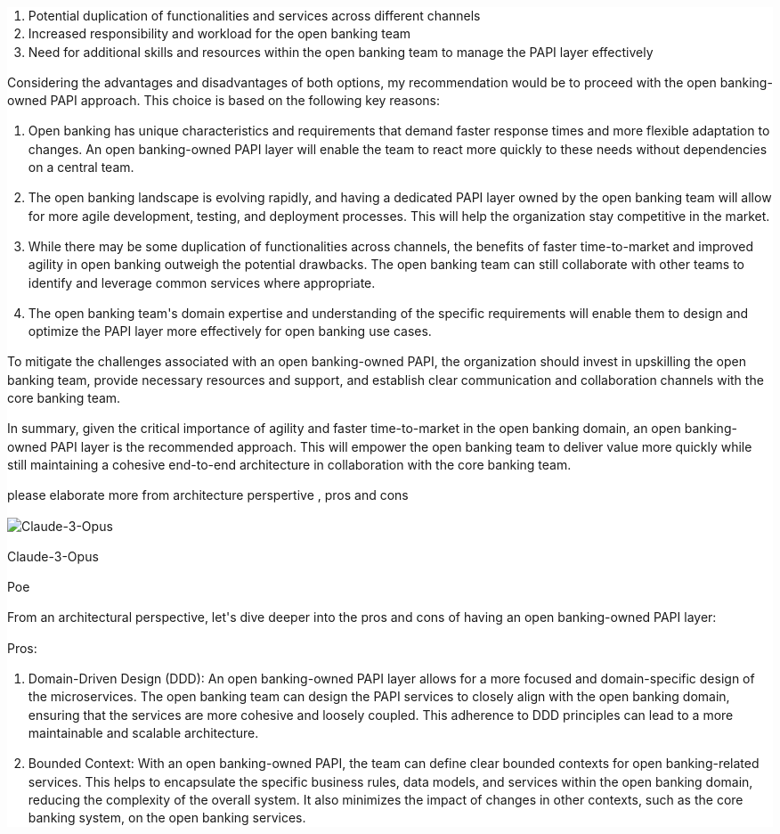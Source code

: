 1.  Potential duplication of functionalities and services across different channels
2.  Increased responsibility and workload for the open banking team
3.  Need for additional skills and resources within the open banking team to manage the PAPI layer effectively

Considering the advantages and disadvantages of both options, my recommendation would be to proceed with the open banking-owned PAPI approach. This choice is based on the following key reasons:

1.  Open banking has unique characteristics and requirements that demand faster response times and more flexible adaptation to changes. An open banking-owned PAPI layer will enable the team to react more quickly to these needs without dependencies on a central team.
    
2.  The open banking landscape is evolving rapidly, and having a dedicated PAPI layer owned by the open banking team will allow for more agile development, testing, and deployment processes. This will help the organization stay competitive in the market.
    
3.  While there may be some duplication of functionalities across channels, the benefits of faster time-to-market and improved agility in open banking outweigh the potential drawbacks. The open banking team can still collaborate with other teams to identify and leverage common services where appropriate.
    
4.  The open banking team's domain expertise and understanding of the specific requirements will enable them to design and optimize the PAPI layer more effectively for open banking use cases.
    

To mitigate the challenges associated with an open banking-owned PAPI, the organization should invest in upskilling the open banking team, provide necessary resources and support, and establish clear communication and collaboration channels with the core banking team.

In summary, given the critical importance of agility and faster time-to-market in the open banking domain, an open banking-owned PAPI layer is the recommended approach. This will empower the open banking team to deliver value more quickly while still maintaining a cohesive end-to-end architecture in collaboration with the core banking team.

please elaborate more from architecture perspertive , pros and cons

![Claude-3-Opus](https://qph.cf2.poecdn.net/main-thumb-pb-1012-200-afogukcxakrtskfdaitupfvchongovtr.jpeg)

Claude-3-Opus

Poe

From an architectural perspective, let's dive deeper into the pros and cons of having an open banking-owned PAPI layer:

Pros:

1.  Domain-Driven Design (DDD): An open banking-owned PAPI layer allows for a more focused and domain-specific design of the microservices. The open banking team can design the PAPI services to closely align with the open banking domain, ensuring that the services are more cohesive and loosely coupled. This adherence to DDD principles can lead to a more maintainable and scalable architecture.
    
2.  Bounded Context: With an open banking-owned PAPI, the team can define clear bounded contexts for open banking-related services. This helps to encapsulate the specific business rules, data models, and services within the open banking domain, reducing the complexity of the overall system. It also minimizes the impact of changes in other contexts, such as the core banking system, on the open banking services.
    